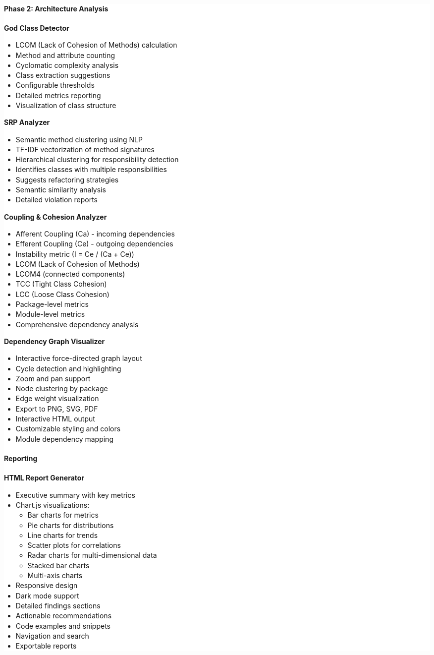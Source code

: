 #### Phase 2: Architecture Analysis

**God Class Detector**
- LCOM (Lack of Cohesion of Methods) calculation
- Method and attribute counting
- Cyclomatic complexity analysis
- Class extraction suggestions
- Configurable thresholds
- Detailed metrics reporting
- Visualization of class structure

**SRP Analyzer**
- Semantic method clustering using NLP
- TF-IDF vectorization of method signatures
- Hierarchical clustering for responsibility detection
- Identifies classes with multiple responsibilities
- Suggests refactoring strategies
- Semantic similarity analysis
- Detailed violation reports

**Coupling & Cohesion Analyzer**
- Afferent Coupling (Ca) - incoming dependencies
- Efferent Coupling (Ce) - outgoing dependencies
- Instability metric (I = Ce / (Ca + Ce))
- LCOM (Lack of Cohesion of Methods)
- LCOM4 (connected components)
- TCC (Tight Class Cohesion)
- LCC (Loose Class Cohesion)
- Package-level metrics
- Module-level metrics
- Comprehensive dependency analysis

**Dependency Graph Visualizer**
- Interactive force-directed graph layout
- Cycle detection and highlighting
- Zoom and pan support
- Node clustering by package
- Edge weight visualization
- Export to PNG, SVG, PDF
- Interactive HTML output
- Customizable styling and colors
- Module dependency mapping

#### Reporting

**HTML Report Generator**
- Executive summary with key metrics
- Chart.js visualizations:
  - Bar charts for metrics
  - Pie charts for distributions
  - Line charts for trends
  - Scatter plots for correlations
  - Radar charts for multi-dimensional data
  - Stacked bar charts
  - Multi-axis charts
- Responsive design
- Dark mode support
- Detailed findings sections
- Actionable recommendations
- Code examples and snippets
- Navigation and search
- Exportable reports
